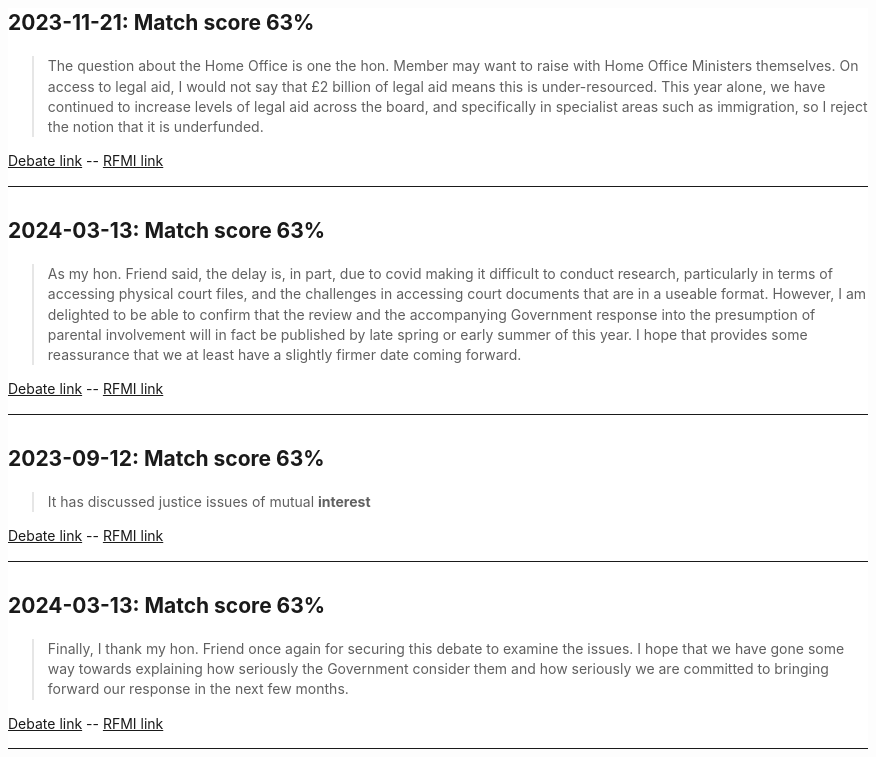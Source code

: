 

## 2023-11-21: Match score 63%

>The question about the Home Office is one the hon. Member may want to raise with Home Office Ministers themselves. On access to legal aid, I would not say that £2 billion of legal aid means this is under-resourced. This year alone, we have continued to increase levels of legal aid across the board, and specifically in specialist areas such as immigration, so I reject the notion that it is underfunded.

[Debate link](https://www.theyworkforyou.com/debates/?id=2023-11-21a.178.7)  --  [RFMI link](https://www.theyworkforyou.com/mp/24934/register)


---



## 2024-03-13: Match score 63%

>As my hon. Friend said, the delay is, in part, due to covid making it difficult to conduct research, particularly in terms of accessing physical court files, and the challenges in accessing court documents that are in a useable format. However, I am delighted to be able to confirm that the review and the accompanying Government response into the presumption of parental involvement will in fact be published by late spring or early summer of this year. I hope that provides some reassurance that we at least have a slightly firmer date coming forward.

[Debate link](https://www.theyworkforyou.com/debates/?id=2024-03-13b.401.0)  --  [RFMI link](https://www.theyworkforyou.com/mp/24934/register)


---



## 2023-09-12: Match score 63%

>It has discussed justice issues of mutual **interest**

[Debate link](https://www.theyworkforyou.com/debates/?id=2023-09-12c.753.4)  --  [RFMI link](https://www.theyworkforyou.com/mp/24934/register)


---



## 2024-03-13: Match score 63%

>Finally, I thank my hon. Friend once again for securing this debate to examine the issues. I hope that we have gone some way towards explaining how seriously the Government consider them and how seriously we are committed to bringing forward our response in the next few months.

[Debate link](https://www.theyworkforyou.com/debates/?id=2024-03-13b.401.0)  --  [RFMI link](https://www.theyworkforyou.com/mp/24934/register)


---
